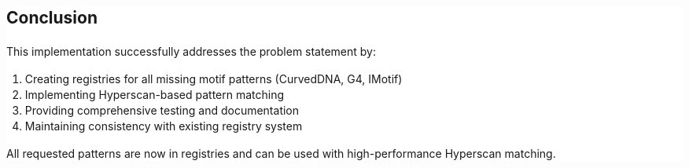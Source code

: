 ## Conclusion

This implementation successfully addresses the problem statement by:
1. Creating registries for all missing motif patterns (CurvedDNA, G4, IMotif)
2. Implementing Hyperscan-based pattern matching
3. Providing comprehensive testing and documentation
4. Maintaining consistency with existing registry system

All requested patterns are now in registries and can be used with high-performance Hyperscan matching.
